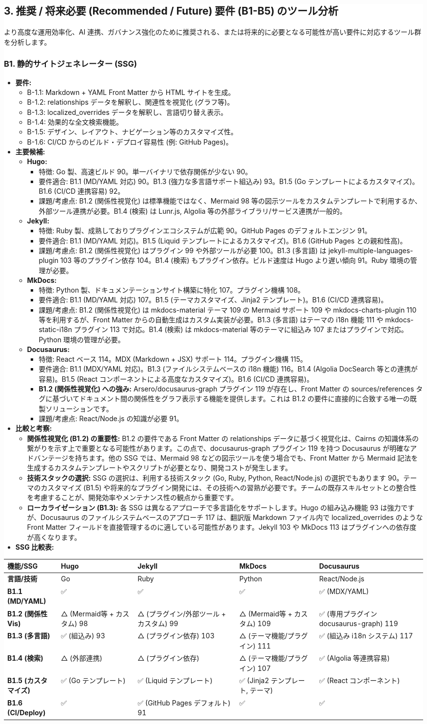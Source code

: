## **3\. 推奨 / 将来必要 (Recommended / Future) 要件 (B1-B5) のツール分析**

より高度な運用効率化、AI 連携、ガバナンス強化のために推奨される、または将来的に必要となる可能性が高い要件に対応するツール群を分析します。

### **B1. 静的サイトジェネレーター (SSG)**

* **要件:**  
  * B-1.1: Markdown \+ YAML Front Matter から HTML サイトを生成。  
  * B-1.2: relationships データを解釈し、関連性を視覚化 (グラフ等)。  
  * B-1.3: localized\_overrides データを解釈し、言語切り替え表示。  
  * B-1.4: 効果的な全文検索機能。  
  * B-1.5: デザイン、レイアウト、ナビゲーション等のカスタマイズ性。  
  * B-1.6: CI/CD からのビルド・デプロイ容易性 (例: GitHub Pages)。  
* **主要候補:**  
  * **Hugo:**  
    * 特徴: Go 製、高速ビルド 90。単一バイナリで依存関係が少ない 90。  
    * 要件適合: B1.1 (MD/YAML 対応) 90。B1.3 (強力な多言語サポート組込み) 93。B1.5 (Go テンプレートによるカスタマイズ)。B1.6 (CI/CD 連携容易) 92。  
    * 課題/考慮点: B1.2 (関係性視覚化) は標準機能ではなく、Mermaid 98 等の図示ツールをカスタムテンプレートで利用するか、外部ツール連携が必要。B1.4 (検索) は Lunr.js, Algolia 等の外部ライブラリ/サービス連携が一般的。  
  * **Jekyll:**  
    * 特徴: Ruby 製、成熟しておりプラグインエコシステムが広範 90。GitHub Pages のデフォルトエンジン 91。  
    * 要件適合: B1.1 (MD/YAML 対応)。B1.5 (Liquid テンプレートによるカスタマイズ)。B1.6 (GitHub Pages との親和性高)。  
    * 課題/考慮点: B1.2 (関係性視覚化) はプラグイン 99 や外部ツールが必要 100。B1.3 (多言語) は jekyll-multiple-languages-plugin 103 等のプラグイン依存 104。B1.4 (検索) もプラグイン依存。ビルド速度は Hugo より遅い傾向 91。Ruby 環境の管理が必要。  
  * **MkDocs:**  
    * 特徴: Python 製、ドキュメンテーションサイト構築に特化 107。プラグイン機構 108。  
    * 要件適合: B1.1 (MD/YAML 対応) 107。B1.5 (テーマカスタマイズ、Jinja2 テンプレート)。B1.6 (CI/CD 連携容易)。  
    * 課題/考慮点: B1.2 (関係性視覚化) は mkdocs-material テーマ 109 の Mermaid サポート 109 や mkdocs-charts-plugin 110 等を利用するが、Front Matter からの自動生成はカスタム実装が必要。B1.3 (多言語) はテーマの i18n 機能 111 や mkdocs-static-i18n プラグイン 113 で対応。B1.4 (検索) は mkdocs-material 等のテーマに組込み 107 またはプラグインで対応。Python 環境の管理が必要。  
  * **Docusaurus:**  
    * 特徴: React ベース 114。MDX (Markdown \+ JSX) サポート 114。プラグイン機構 115。  
    * 要件適合: B1.1 (MDX/YAML 対応)。B1.3 (ファイルシステムベースの i18n 機能) 116。B1.4 (Algolia DocSearch 等との連携が容易)。B1.5 (React コンポーネントによる高度なカスタマイズ)。B1.6 (CI/CD 連携容易)。  
    * **B1.2 (関係性視覚化) への強み:** Arsero/docusaurus-graph プラグイン 119 が存在し、Front Matter の sources/references タグに基づいてドキュメント間の関係性をグラフ表示する機能を提供します。これは B1.2 の要件に直接的に合致する唯一の既製ソリューションです。  
    * 課題/考慮点: React/Node.js の知識が必要 91。  
* **比較と考察:**  
  * **関係性視覚化 (B1.2) の重要性:** B1.2 の要件である Front Matter の relationships データに基づく視覚化は、Cairns の知識体系の繋がりを示す上で重要となる可能性があります。この点で、docusaurus-graph プラグイン 119 を持つ Docusaurus が明確なアドバンテージを持ちます。他の SSG では、Mermaid 98 などの図示ツールを使う場合でも、Front Matter から Mermaid 記法を生成するカスタムテンプレートやスクリプトが必要となり、開発コストが発生します。  
  * **技術スタックの選択:** SSG の選択は、利用する技術スタック (Go, Ruby, Python, React/Node.js) の選択でもあります 90。テーマのカスタマイズ (B1.5) や将来的なプラグイン開発には、その技術への習熟が必要です。チームの既存スキルセットとの整合性を考慮することが、開発効率やメンテナンス性の観点から重要です。  
  * **ローカライゼーション (B1.3):** 各 SSG は異なるアプローチで多言語化をサポートします。Hugo の組み込み機能 93 は強力ですが、Docusaurus のファイルシステムベースのアプローチ 117 は、翻訳版 Markdown ファイル内で localized\_overrides のような Front Matter フィールドを直接管理するのに適している可能性があります。Jekyll 103 や MkDocs 113 はプラグインへの依存度が高くなります。  
* **SSG 比較表:**

| 機能/SSG | Hugo | Jekyll | MkDocs | Docusaurus |
| :---- | :---- | :---- | :---- | :---- |
| **言語/技術** | Go | Ruby | Python | React/Node.js |
| **B1.1 (MD/YAML)** | ✅ | ✅ | ✅ | ✅ (MDX/YAML) |
| **B1.2 (関係性 Vis)** | △ (Mermaid等 \+ カスタム) 98 | △ (プラグイン/外部ツール \+ カスタム) 99 | △ (Mermaid等 \+ カスタム) 109 | ✅ (専用プラグイン docusaurus-graph) 119 |
| **B1.3 (多言語)** | ✅ (組込み) 93 | △ (プラグイン依存) 103 | △ (テーマ機能/プラグイン) 111 | ✅ (組込み i18n システム) 117 |
| **B1.4 (検索)** | △ (外部連携) | △ (プラグイン依存) | △ (テーマ機能/プラグイン) 107 | ✅ (Algolia 等連携容易) |
| **B1.5 (カスタマイズ)** | ✅ (Go テンプレート) | ✅ (Liquid テンプレート) | ✅ (Jinja2 テンプレート, テーマ) | ✅ (React コンポーネント) |
| **B1.6 (CI/Deploy)** | ✅ | ✅ (GitHub Pages デフォルト) 91 | ✅ | ✅ |